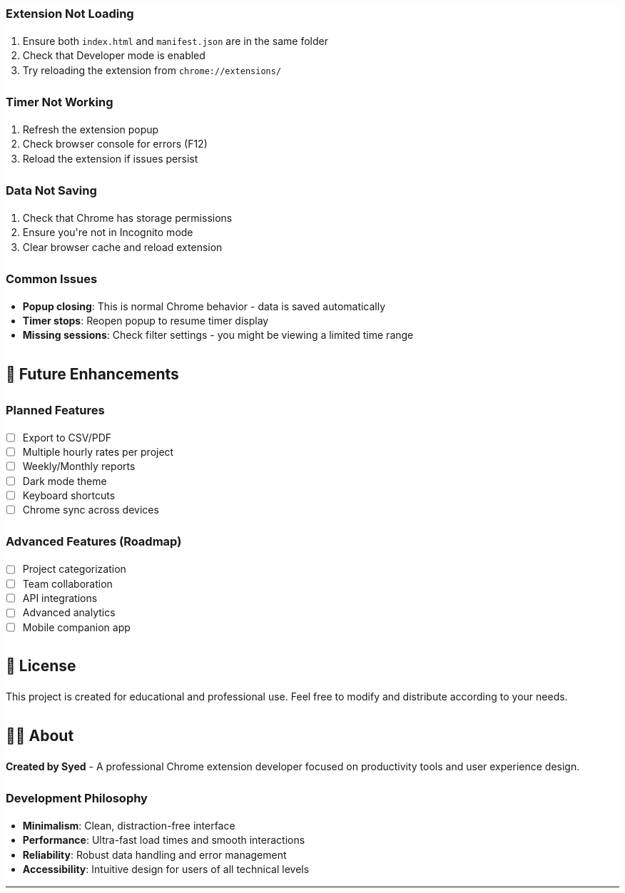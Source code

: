 ### Extension Not Loading
1. Ensure both `index.html` and `manifest.json` are in the same folder
2. Check that Developer mode is enabled
3. Try reloading the extension from `chrome://extensions/`

### Timer Not Working
1. Refresh the extension popup
2. Check browser console for errors (F12)
3. Reload the extension if issues persist

### Data Not Saving
1. Check that Chrome has storage permissions
2. Ensure you're not in Incognito mode
3. Clear browser cache and reload extension

### Common Issues
- **Popup closing**: This is normal Chrome behavior - data is saved automatically
- **Timer stops**: Reopen popup to resume timer display
- **Missing sessions**: Check filter settings - you might be viewing a limited time range

## 🔮 Future Enhancements

### Planned Features
- [ ] Export to CSV/PDF
- [ ] Multiple hourly rates per project
- [ ] Weekly/Monthly reports
- [ ] Dark mode theme
- [ ] Keyboard shortcuts
- [ ] Chrome sync across devices

### Advanced Features (Roadmap)
- [ ] Project categorization
- [ ] Team collaboration
- [ ] API integrations
- [ ] Advanced analytics
- [ ] Mobile companion app

## 📄 License

This project is created for educational and professional use. Feel free to modify and distribute according to your needs.

## 👨‍💻 About

**Created by Syed** - A professional Chrome extension developer focused on productivity tools and user experience design.

### Development Philosophy
- **Minimalism**: Clean, distraction-free interface
- **Performance**: Ultra-fast load times and smooth interactions
- **Reliability**: Robust data handling and error management
- **Accessibility**: Intuitive design for users of all technical levels

---